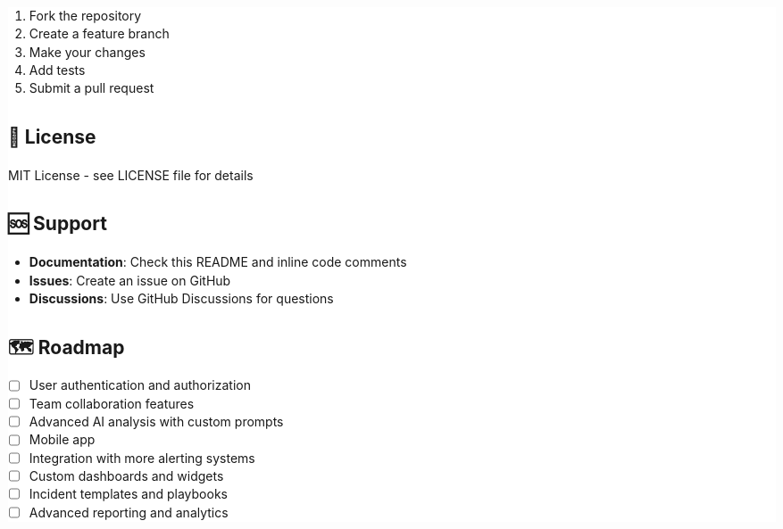 1. Fork the repository
2. Create a feature branch
3. Make your changes
4. Add tests
5. Submit a pull request

## 📄 License

MIT License - see LICENSE file for details

## 🆘 Support

- **Documentation**: Check this README and inline code comments
- **Issues**: Create an issue on GitHub
- **Discussions**: Use GitHub Discussions for questions

## 🗺 Roadmap

- [ ] User authentication and authorization
- [ ] Team collaboration features
- [ ] Advanced AI analysis with custom prompts
- [ ] Mobile app
- [ ] Integration with more alerting systems
- [ ] Custom dashboards and widgets
- [ ] Incident templates and playbooks
- [ ] Advanced reporting and analytics 